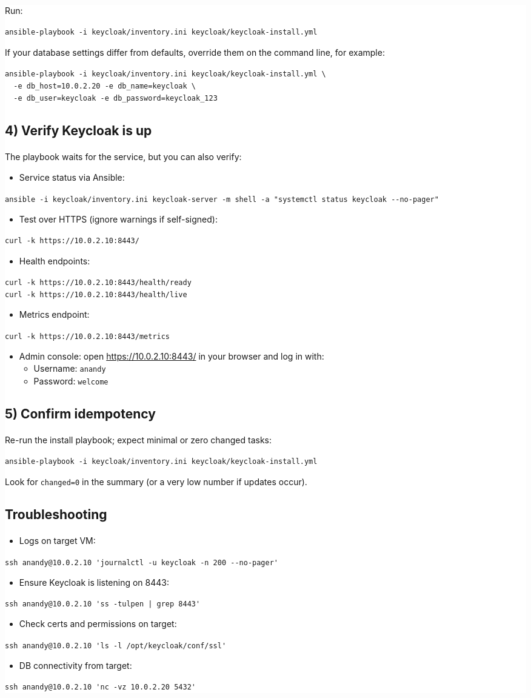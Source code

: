Run:

```
ansible-playbook -i keycloak/inventory.ini keycloak/keycloak-install.yml
```

If your database settings differ from defaults, override them on the command line, for example:

```
ansible-playbook -i keycloak/inventory.ini keycloak/keycloak-install.yml \
  -e db_host=10.0.2.20 -e db_name=keycloak \
  -e db_user=keycloak -e db_password=keycloak_123
```

## 4) Verify Keycloak is up
The playbook waits for the service, but you can also verify:

- Service status via Ansible:
```
ansible -i keycloak/inventory.ini keycloak-server -m shell -a "systemctl status keycloak --no-pager"
```

- Test over HTTPS (ignore warnings if self-signed):
```
curl -k https://10.0.2.10:8443/
```

- Health endpoints:
```
curl -k https://10.0.2.10:8443/health/ready
curl -k https://10.0.2.10:8443/health/live
```

- Metrics endpoint:
```
curl -k https://10.0.2.10:8443/metrics
```

- Admin console: open https://10.0.2.10:8443/ in your browser and log in with:
  - Username: `anandy`
  - Password: `welcome`

## 5) Confirm idempotency
Re-run the install playbook; expect minimal or zero changed tasks:

```
ansible-playbook -i keycloak/inventory.ini keycloak/keycloak-install.yml
```

Look for `changed=0` in the summary (or a very low number if updates occur).

## Troubleshooting
- Logs on target VM:
```
ssh anandy@10.0.2.10 'journalctl -u keycloak -n 200 --no-pager'
```
- Ensure Keycloak is listening on 8443:
```
ssh anandy@10.0.2.10 'ss -tulpen | grep 8443'
```
- Check certs and permissions on target:
```
ssh anandy@10.0.2.10 'ls -l /opt/keycloak/conf/ssl'
```
- DB connectivity from target:
```
ssh anandy@10.0.2.10 'nc -vz 10.0.2.20 5432'
```